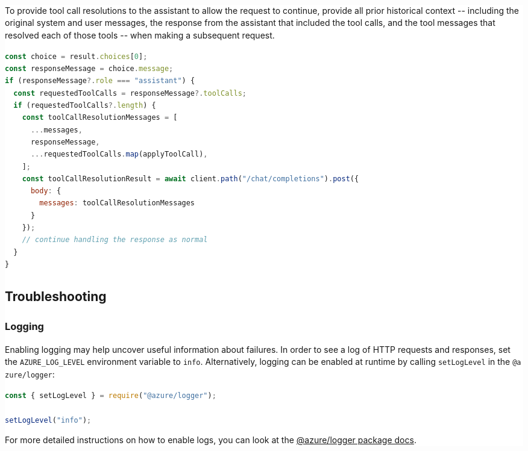 ```js
```

To provide tool call resolutions to the assistant to allow the request to continue, provide all prior historical
context -- including the original system and user messages, the response from the assistant that included the tool
calls, and the tool messages that resolved each of those tools -- when making a subsequent request.

```js
const choice = result.choices[0];
const responseMessage = choice.message;
if (responseMessage?.role === "assistant") {
  const requestedToolCalls = responseMessage?.toolCalls;
  if (requestedToolCalls?.length) {
    const toolCallResolutionMessages = [
      ...messages,
      responseMessage,
      ...requestedToolCalls.map(applyToolCall),
    ];
    const toolCallResolutionResult = await client.path("/chat/completions").post({
      body: {
        messages: toolCallResolutionMessages
      }
    });
    // continue handling the response as normal
  }
}
```

## Troubleshooting

### Logging

Enabling logging may help uncover useful information about failures. In order to see a log of HTTP requests and responses, set the `AZURE_LOG_LEVEL` environment variable to `info`. Alternatively, logging can be enabled at runtime by calling `setLogLevel` in the `@azure/logger`:

```javascript
const { setLogLevel } = require("@azure/logger");

setLogLevel("info");
```

For more detailed instructions on how to enable logs, you can look at the [@azure/logger package docs](https://github.com/Azure/azure-sdk-for-js/tree/main/sdk/core/logger).


[stream_chat_completion_sample]: https://github.com/Azure/azure-sdk-for-js/blob/main/sdk/openai/openai/samples/v1-beta/javascript/streamChatCompletions.js
[azure_openai_completions_docs]: https://learn.microsoft.com/azure/cognitive-services/openai/how-to/completions
[defaultazurecredential]: https://github.com/Azure/azure-sdk-for-js/tree/main/sdk/identity/identity#defaultazurecredential
[azure_identity]: https://github.com/Azure/azure-sdk-for-js/tree/main/sdk/identity/identity
[azure_core_auth]: https://github.com/Azure/azure-sdk-for-js/tree/main/sdk/core/core-auth
[register_aad_app]: https://docs.microsoft.com/azure/cognitive-services/authentication#assign-a-role-to-a-service-principal
[azure_cli]: https://docs.microsoft.com/cli/azure
[azure_portal]: https://portal.azure.com
[msdocs_quickstart_byod]: https://learn.microsoft.com/azure/ai-services/openai/use-your-data-quickstart
